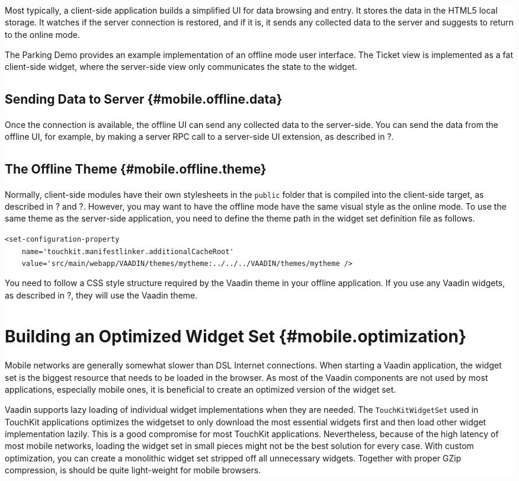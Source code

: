 Most typically, a client-side application builds a simplified UI for
data browsing and entry. It stores the data in the HTML5 local storage.
It watches if the server connection is restored, and if it is, it sends
any collected data to the server and suggests to return to the online
mode.

The Parking Demo provides an example implementation of an offline mode
user interface. The Ticket view is implemented as a fat client-side
widget, where the server-side view only communicates the state to the
widget.

Sending Data to Server {#mobile.offline.data}
----------------------

Once the connection is available, the offline UI can send any collected
data to the server-side. You can send the data from the offline UI, for
example, by making a server RPC call to a server-side UI extension, as
described in ?.

The Offline Theme {#mobile.offline.theme}
-----------------

Normally, client-side modules have their own stylesheets in the `public`
folder that is compiled into the client-side target, as described in ?
and ?. However, you may want to have the offline mode have the same
visual style as the online mode. To use the same theme as the
server-side application, you need to define the theme path in the widget
set definition file as follows.

    <set-configuration-property
        name='touchkit.manifestlinker.additionalCacheRoot'
        value='src/main/webapp/VAADIN/themes/mytheme:../../../VAADIN/themes/mytheme />

You need to follow a CSS style structure required by the Vaadin theme in
your offline application. If you use any Vaadin widgets, as described in
?, they will use the Vaadin theme.

Building an Optimized Widget Set {#mobile.optimization}
================================

Mobile networks are generally somewhat slower than DSL Internet
connections. When starting a Vaadin application, the widget set is the
biggest resource that needs to be loaded in the browser. As most of the
Vaadin components are not used by most applications, especially mobile
ones, it is beneficial to create an optimized version of the widget set.

Vaadin supports lazy loading of individual widget implementations when
they are needed. The `TouchKitWidgetSet` used in TouchKit applications
optimizes the widgetset to only download the most essential widgets
first and then load other widget implementation lazily. This is a good
compromise for most TouchKit applications. Nevertheless, because of the
high latency of most mobile networks, loading the widget set in small
pieces might not be the best solution for every case. With custom
optimization, you can create a monolithic widget set stripped off all
unnecessary widgets. Together with proper GZip compression, is should be
quite light-weight for mobile browsers.
